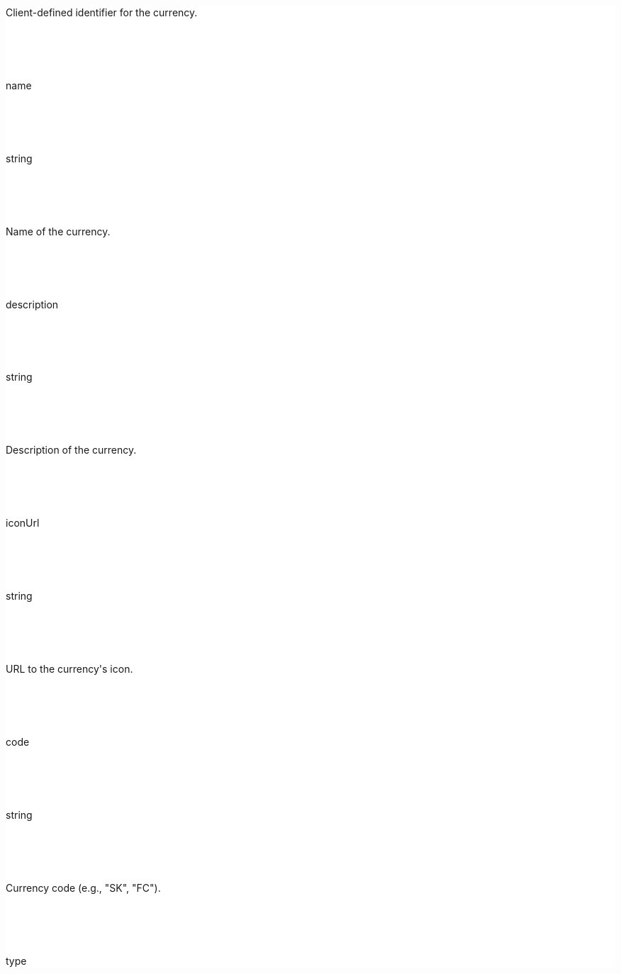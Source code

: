 
Client-defined identifier for the currency.

 

 

name

 

 

string

 

 

Name of the currency.

 

 

description

 

 

string

 

 

Description of the currency.

 

 

iconUrl

 

 

string

 

 

URL to the currency's icon.

 

 

code

 

 

string

 

 

Currency code (e.g., "SK", "FC").

 

 

type

